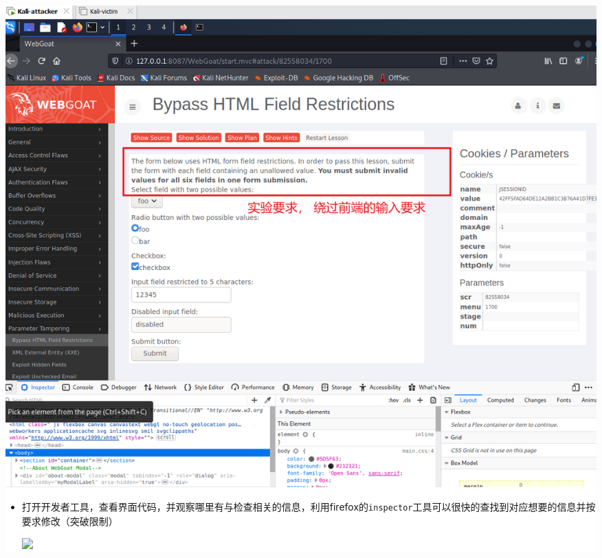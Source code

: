   ![image-20211228221411251](img\绕过前端的要求.png)

  

+ 打开开发者工具，查看界面代码，并观察哪里有与检查相关的信息，利用firefox的`inspector`工具可以很快的查找到对应想要的信息并按要求修改（突破限制）

  ![](./image/foo.png)

